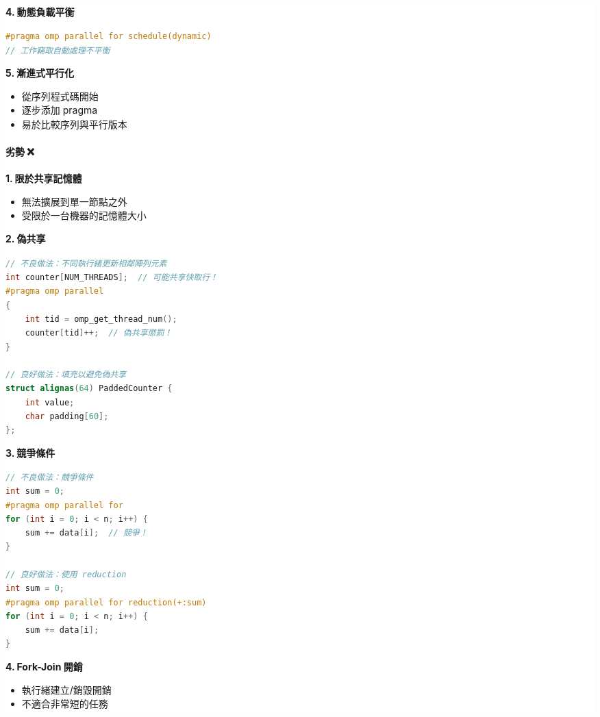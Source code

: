 **4. 動態負載平衡**
```cpp
#pragma omp parallel for schedule(dynamic)
// 工作竊取自動處理不平衡
```

**5. 漸進式平行化**
- 從序列程式碼開始
- 逐步添加 pragma
- 易於比較序列與平行版本

#### 劣勢 ❌

**1. 限於共享記憶體**
- 無法擴展到單一節點之外
- 受限於一台機器的記憶體大小

**2. 偽共享**
```cpp
// 不良做法：不同執行緒更新相鄰陣列元素
int counter[NUM_THREADS];  // 可能共享快取行！
#pragma omp parallel
{
    int tid = omp_get_thread_num();
    counter[tid]++;  // 偽共享懲罰！
}

// 良好做法：填充以避免偽共享
struct alignas(64) PaddedCounter {
    int value;
    char padding[60];
};
```

**3. 競爭條件**
```cpp
// 不良做法：競爭條件
int sum = 0;
#pragma omp parallel for
for (int i = 0; i < n; i++) {
    sum += data[i];  // 競爭！
}

// 良好做法：使用 reduction
int sum = 0;
#pragma omp parallel for reduction(+:sum)
for (int i = 0; i < n; i++) {
    sum += data[i];
}
```

**4. Fork-Join 開銷**
- 執行緒建立/銷毀開銷
- 不適合非常短的任務

